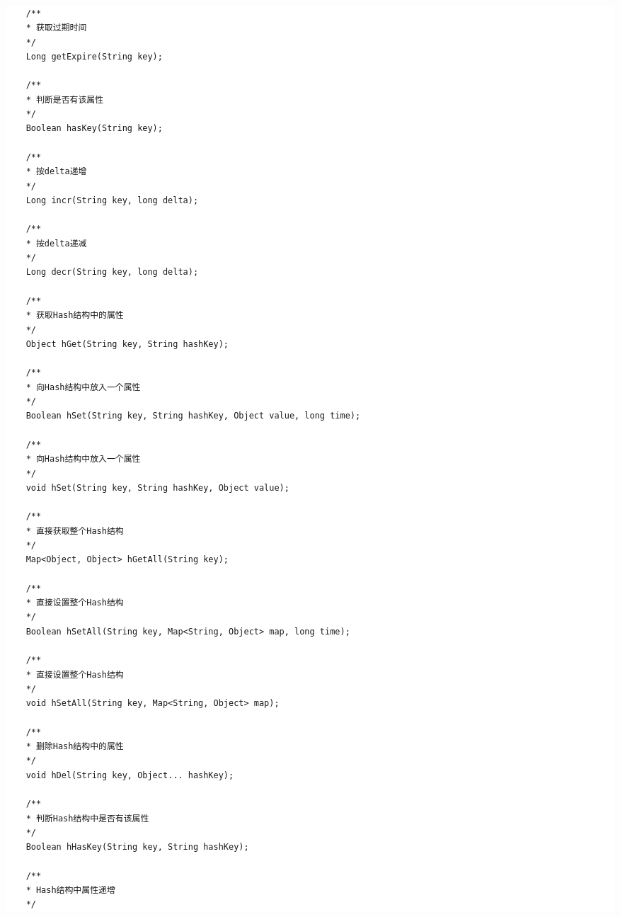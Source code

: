 ```
    /**
    * 获取过期时间
    */
    Long getExpire(String key);
    
    /**
    * 判断是否有该属性
    */
    Boolean hasKey(String key);
    
    /**
    * 按delta递增
    */
    Long incr(String key, long delta);
    
    /**
    * 按delta递减
    */
    Long decr(String key, long delta);
    
    /**
    * 获取Hash结构中的属性
    */
    Object hGet(String key, String hashKey);
    
    /**
    * 向Hash结构中放入一个属性
    */
    Boolean hSet(String key, String hashKey, Object value, long time);
    
    /**
    * 向Hash结构中放入一个属性
    */
    void hSet(String key, String hashKey, Object value);
    
    /**
    * 直接获取整个Hash结构
    */
    Map<Object, Object> hGetAll(String key);
    
    /**
    * 直接设置整个Hash结构
    */
    Boolean hSetAll(String key, Map<String, Object> map, long time);
    
    /**
    * 直接设置整个Hash结构
    */
    void hSetAll(String key, Map<String, Object> map);
    
    /**
    * 删除Hash结构中的属性
    */
    void hDel(String key, Object... hashKey);
    
    /**
    * 判断Hash结构中是否有该属性
    */
    Boolean hHasKey(String key, String hashKey);
    
    /**
    * Hash结构中属性递增
    */
```